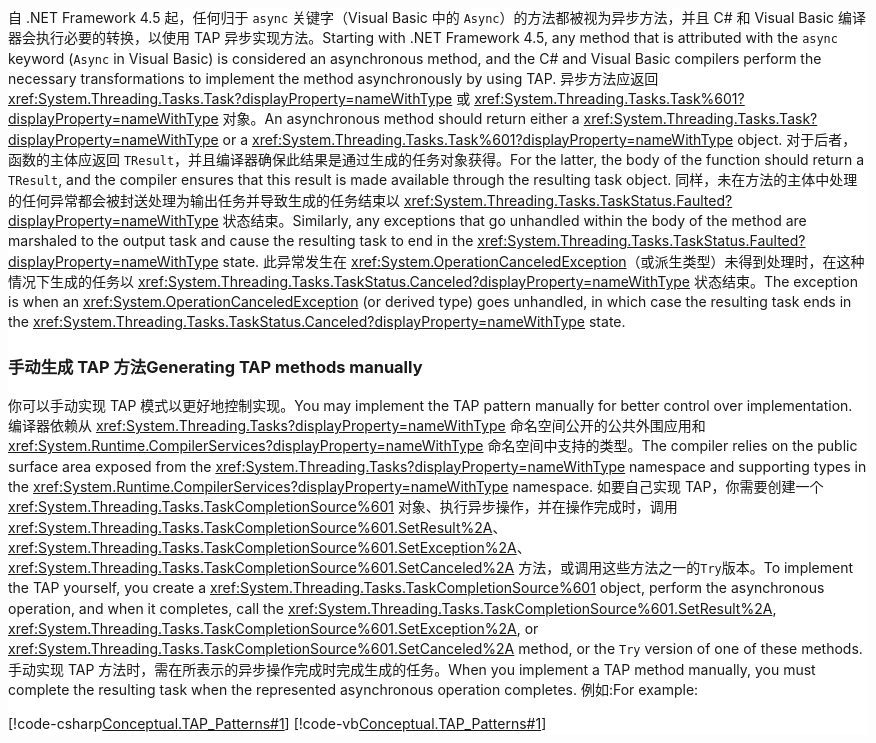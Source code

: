 <span data-ttu-id="6332a-109">自 .NET Framework 4.5 起，任何归于 `async` 关键字（Visual Basic 中的 `Async`）的方法都被视为异步方法，并且 C# 和 Visual Basic 编译器会执行必要的转换，以使用 TAP 异步实现方法。</span><span class="sxs-lookup"><span data-stu-id="6332a-109">Starting with .NET Framework 4.5, any method that is attributed with the `async` keyword (`Async` in Visual Basic) is considered an asynchronous method, and the C# and Visual Basic compilers perform the necessary transformations to implement the method asynchronously by using TAP.</span></span> <span data-ttu-id="6332a-110">异步方法应返回 <xref:System.Threading.Tasks.Task?displayProperty=nameWithType> 或 <xref:System.Threading.Tasks.Task%601?displayProperty=nameWithType> 对象。</span><span class="sxs-lookup"><span data-stu-id="6332a-110">An asynchronous method should return either a <xref:System.Threading.Tasks.Task?displayProperty=nameWithType> or a <xref:System.Threading.Tasks.Task%601?displayProperty=nameWithType> object.</span></span> <span data-ttu-id="6332a-111">对于后者，函数的主体应返回 `TResult`，并且编译器确保此结果是通过生成的任务对象获得。</span><span class="sxs-lookup"><span data-stu-id="6332a-111">For the latter, the body of the function should return a `TResult`, and the compiler ensures that this result is made available through the resulting task object.</span></span> <span data-ttu-id="6332a-112">同样，未在方法的主体中处理的任何异常都会被封送处理为输出任务并导致生成的任务结束以 <xref:System.Threading.Tasks.TaskStatus.Faulted?displayProperty=nameWithType> 状态结束。</span><span class="sxs-lookup"><span data-stu-id="6332a-112">Similarly, any exceptions that go unhandled within the body of the method are marshaled to the output task and cause the resulting task to end in the <xref:System.Threading.Tasks.TaskStatus.Faulted?displayProperty=nameWithType> state.</span></span> <span data-ttu-id="6332a-113">此异常发生在 <xref:System.OperationCanceledException>（或派生类型）未得到处理时，在这种情况下生成的任务以 <xref:System.Threading.Tasks.TaskStatus.Canceled?displayProperty=nameWithType> 状态结束。</span><span class="sxs-lookup"><span data-stu-id="6332a-113">The exception is when an <xref:System.OperationCanceledException> (or derived type) goes unhandled, in which case the resulting task ends in the <xref:System.Threading.Tasks.TaskStatus.Canceled?displayProperty=nameWithType> state.</span></span>

### <a name="generating-tap-methods-manually"></a><span data-ttu-id="6332a-114">手动生成 TAP 方法</span><span class="sxs-lookup"><span data-stu-id="6332a-114">Generating TAP methods manually</span></span>
<span data-ttu-id="6332a-115">你可以手动实现 TAP 模式以更好地控制实现。</span><span class="sxs-lookup"><span data-stu-id="6332a-115">You may implement the TAP pattern manually for better control over implementation.</span></span> <span data-ttu-id="6332a-116">编译器依赖从 <xref:System.Threading.Tasks?displayProperty=nameWithType> 命名空间公开的公共外围应用和 <xref:System.Runtime.CompilerServices?displayProperty=nameWithType> 命名空间中支持的类型。</span><span class="sxs-lookup"><span data-stu-id="6332a-116">The compiler relies on the public surface area exposed from the <xref:System.Threading.Tasks?displayProperty=nameWithType> namespace and supporting types in the <xref:System.Runtime.CompilerServices?displayProperty=nameWithType> namespace.</span></span> <span data-ttu-id="6332a-117">如要自己实现 TAP，你需要创建一个 <xref:System.Threading.Tasks.TaskCompletionSource%601> 对象、执行异步操作，并在操作完成时，调用 <xref:System.Threading.Tasks.TaskCompletionSource%601.SetResult%2A>、<xref:System.Threading.Tasks.TaskCompletionSource%601.SetException%2A>、<xref:System.Threading.Tasks.TaskCompletionSource%601.SetCanceled%2A> 方法，或调用这些方法之一的`Try`版本。</span><span class="sxs-lookup"><span data-stu-id="6332a-117">To implement the TAP yourself, you create a <xref:System.Threading.Tasks.TaskCompletionSource%601> object, perform the asynchronous operation, and when it completes, call the <xref:System.Threading.Tasks.TaskCompletionSource%601.SetResult%2A>, <xref:System.Threading.Tasks.TaskCompletionSource%601.SetException%2A>, or <xref:System.Threading.Tasks.TaskCompletionSource%601.SetCanceled%2A> method, or the `Try` version of one of these methods.</span></span> <span data-ttu-id="6332a-118">手动实现 TAP 方法时，需在所表示的异步操作完成时完成生成的任务。</span><span class="sxs-lookup"><span data-stu-id="6332a-118">When you implement a TAP method manually, you must complete the resulting task when the represented asynchronous operation completes.</span></span> <span data-ttu-id="6332a-119">例如:</span><span class="sxs-lookup"><span data-stu-id="6332a-119">For example:</span></span>

[!code-csharp[Conceptual.TAP_Patterns#1](../../../samples/snippets/csharp/VS_Snippets_CLR/conceptual.tap_patterns/cs/patterns1.cs#1)]
[!code-vb[Conceptual.TAP_Patterns#1](../../../samples/snippets/visualbasic/VS_Snippets_CLR/conceptual.tap_patterns/vb/patterns1.vb#1)]
